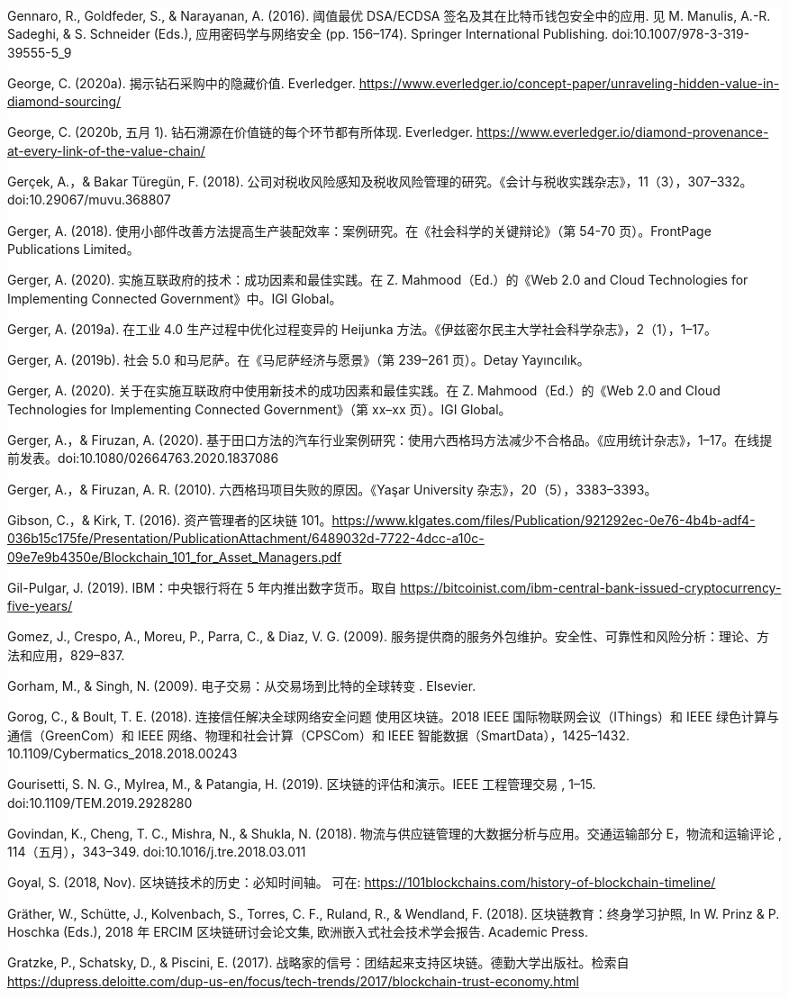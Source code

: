 Gennaro, R., Goldfeder, S., & Narayanan, A. (2016). 阈值最优 DSA/ECDSA 签名及其在比特币钱包安全中的应用. 见 M. Manulis, A.-R. Sadeghi, & S. Schneider (Eds.), 应用密码学与网络安全 (pp. 156–174). Springer International Publishing. doi:10.1007/978-3-319-39555-5_9

George, C. (2020a). 揭示钻石采购中的隐藏价值. Everledger. https://www.everledger.io/concept-paper/unraveling-hidden-value-in-diamond-sourcing/

George, C. (2020b, 五月 1). 钻石溯源在价值链的每个环节都有所体现. Everledger. https://www.everledger.io/diamond-provenance-at-every-link-of-the-value-chain/

Gerçek, A.，& Bakar Türegün, F. (2018). 公司对税收风险感知及税收风险管理的研究。《会计与税收实践杂志》，11（3），307–332。doi:10.29067/muvu.368807

Gerger, A. (2018). 使用小部件改善方法提高生产装配效率：案例研究。在《社会科学的关键辩论》（第 54-70 页）。FrontPage Publications Limited。

Gerger, A. (2020). 实施互联政府的技术：成功因素和最佳实践。在 Z. Mahmood（Ed.）的《Web 2.0 and Cloud Technologies for Implementing Connected Government》中。IGI Global。

Gerger, A. (2019a). 在工业 4.0 生产过程中优化过程变异的 Heijunka 方法。《伊兹密尔民主大学社会科学杂志》，2（1），1–17。

Gerger, A. (2019b). 社会 5.0 和马尼萨。在《马尼萨经济与愿景》（第 239–261 页）。Detay Yayıncılık。

Gerger, A. (2020). 关于在实施互联政府中使用新技术的成功因素和最佳实践。在 Z. Mahmood（Ed.）的《Web 2.0 and Cloud Technologies for Implementing Connected Government》（第 xx–xx 页）。IGI Global。

Gerger, A.，& Firuzan, A. (2020). 基于田口方法的汽车行业案例研究：使用六西格玛方法减少不合格品。《应用统计杂志》，1–17。在线提前发表。doi:10.1080/02664763.2020.1837086

Gerger, A.，& Firuzan, A. R. (2010). 六西格玛项目失败的原因。《Yaşar University 杂志》，20（5），3383–3393。

Gibson, C.，& Kirk, T. (2016). 资产管理者的区块链 101。https://www.klgates.com/files/Publication/921292ec-0e76-4b4b-adf4-036b15c175fe/Presentation/PublicationAttachment/6489032d-7722-4dcc-a10c-09e7e9b4350e/Blockchain_101_for_Asset_Managers.pdf

Gil-Pulgar, J. (2019). IBM：中央银行将在 5 年内推出数字货币。取自 https://bitcoinist.com/ibm-central-bank-issued-cryptocurrency-five-years/

Gomez, J., Crespo, A., Moreu, P., Parra, C., & Diaz, V. G. (2009). 服务提供商的服务外包维护。安全性、可靠性和风险分析：理论、方法和应用，829–837.

Gorham, M., & Singh, N. (2009). 电子交易：从交易场到比特的全球转变 . Elsevier.

Gorog, C., & Boult, T. E. (2018). 连接信任解决全球网络安全问题 使用区块链。2018 IEEE 国际物联网会议（IThings）和 IEEE 绿色计算与通信（GreenCom）和 IEEE 网络、物理和社会计算（CPSCom）和 IEEE 智能数据（SmartData），1425–1432\. 10.1109/Cybermatics_2018.2018.00243

Gourisetti, S. N. G., Mylrea, M., & Patangia, H. (2019). 区块链的评估和演示。IEEE 工程管理交易 , 1–15\. doi:10.1109/TEM.2019.2928280

Govindan, K., Cheng, T. C., Mishra, N., & Shukla, N. (2018). 物流与供应链管理的大数据分析与应用。交通运输部分 E，物流和运输评论 , 114（五月），343–349\. doi:10.1016/j.tre.2018.03.011

Goyal, S. (2018, Nov). 区块链技术的历史：必知时间轴。 可在: https://101blockchains.com/history-of-blockchain-timeline/

Gräther, W., Schütte, J., Kolvenbach, S., Torres, C. F., Ruland, R., & Wendland, F. (2018). 区块链教育：终身学习护照, In W. Prinz & P. Hoschka (Eds.), 2018 年 ERCIM 区块链研讨会论文集, 欧洲嵌入式社会技术学会报告. Academic Press.

Gratzke, P., Schatsky, D., & Piscini, E. (2017). 战略家的信号：团结起来支持区块链。德勤大学出版社。检索自 https://dupress.deloitte.com/dup-us-en/focus/tech-trends/2017/blockchain-trust-economy.html
